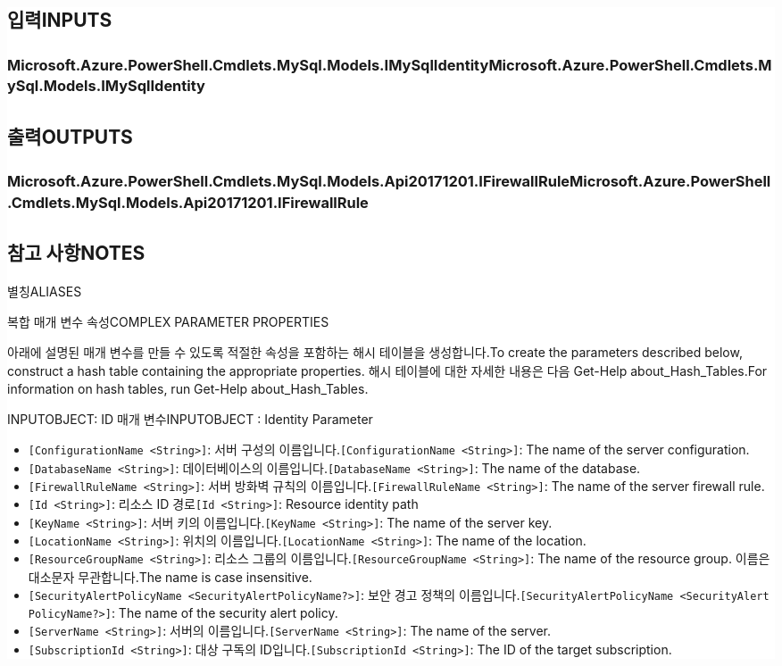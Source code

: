 ## <span data-ttu-id="f2a4a-153">입력</span><span class="sxs-lookup"><span data-stu-id="f2a4a-153">INPUTS</span></span>

### <span data-ttu-id="f2a4a-154">Microsoft.Azure.PowerShell.Cmdlets.MySql.Models.IMySqlIdentity</span><span class="sxs-lookup"><span data-stu-id="f2a4a-154">Microsoft.Azure.PowerShell.Cmdlets.MySql.Models.IMySqlIdentity</span></span>

## <span data-ttu-id="f2a4a-155">출력</span><span class="sxs-lookup"><span data-stu-id="f2a4a-155">OUTPUTS</span></span>

### <span data-ttu-id="f2a4a-156">Microsoft.Azure.PowerShell.Cmdlets.MySql.Models.Api20171201.IFirewallRule</span><span class="sxs-lookup"><span data-stu-id="f2a4a-156">Microsoft.Azure.PowerShell.Cmdlets.MySql.Models.Api20171201.IFirewallRule</span></span>

## <span data-ttu-id="f2a4a-157">참고 사항</span><span class="sxs-lookup"><span data-stu-id="f2a4a-157">NOTES</span></span>

<span data-ttu-id="f2a4a-158">별칭</span><span class="sxs-lookup"><span data-stu-id="f2a4a-158">ALIASES</span></span>

<span data-ttu-id="f2a4a-159">복합 매개 변수 속성</span><span class="sxs-lookup"><span data-stu-id="f2a4a-159">COMPLEX PARAMETER PROPERTIES</span></span>

<span data-ttu-id="f2a4a-160">아래에 설명된 매개 변수를 만들 수 있도록 적절한 속성을 포함하는 해시 테이블을 생성합니다.</span><span class="sxs-lookup"><span data-stu-id="f2a4a-160">To create the parameters described below, construct a hash table containing the appropriate properties.</span></span> <span data-ttu-id="f2a4a-161">해시 테이블에 대한 자세한 내용은 다음 Get-Help about_Hash_Tables.</span><span class="sxs-lookup"><span data-stu-id="f2a4a-161">For information on hash tables, run Get-Help about_Hash_Tables.</span></span>


<span data-ttu-id="f2a4a-162">INPUTOBJECT: <IMySqlIdentity> ID 매개 변수</span><span class="sxs-lookup"><span data-stu-id="f2a4a-162">INPUTOBJECT <IMySqlIdentity>: Identity Parameter</span></span>
  - <span data-ttu-id="f2a4a-163">`[ConfigurationName <String>]`: 서버 구성의 이름입니다.</span><span class="sxs-lookup"><span data-stu-id="f2a4a-163">`[ConfigurationName <String>]`: The name of the server configuration.</span></span>
  - <span data-ttu-id="f2a4a-164">`[DatabaseName <String>]`: 데이터베이스의 이름입니다.</span><span class="sxs-lookup"><span data-stu-id="f2a4a-164">`[DatabaseName <String>]`: The name of the database.</span></span>
  - <span data-ttu-id="f2a4a-165">`[FirewallRuleName <String>]`: 서버 방화벽 규칙의 이름입니다.</span><span class="sxs-lookup"><span data-stu-id="f2a4a-165">`[FirewallRuleName <String>]`: The name of the server firewall rule.</span></span>
  - <span data-ttu-id="f2a4a-166">`[Id <String>]`: 리소스 ID 경로</span><span class="sxs-lookup"><span data-stu-id="f2a4a-166">`[Id <String>]`: Resource identity path</span></span>
  - <span data-ttu-id="f2a4a-167">`[KeyName <String>]`: 서버 키의 이름입니다.</span><span class="sxs-lookup"><span data-stu-id="f2a4a-167">`[KeyName <String>]`: The name of the server key.</span></span>
  - <span data-ttu-id="f2a4a-168">`[LocationName <String>]`: 위치의 이름입니다.</span><span class="sxs-lookup"><span data-stu-id="f2a4a-168">`[LocationName <String>]`: The name of the location.</span></span>
  - <span data-ttu-id="f2a4a-169">`[ResourceGroupName <String>]`: 리소스 그룹의 이름입니다.</span><span class="sxs-lookup"><span data-stu-id="f2a4a-169">`[ResourceGroupName <String>]`: The name of the resource group.</span></span> <span data-ttu-id="f2a4a-170">이름은 대소문자 무관합니다.</span><span class="sxs-lookup"><span data-stu-id="f2a4a-170">The name is case insensitive.</span></span>
  - <span data-ttu-id="f2a4a-171">`[SecurityAlertPolicyName <SecurityAlertPolicyName?>]`: 보안 경고 정책의 이름입니다.</span><span class="sxs-lookup"><span data-stu-id="f2a4a-171">`[SecurityAlertPolicyName <SecurityAlertPolicyName?>]`: The name of the security alert policy.</span></span>
  - <span data-ttu-id="f2a4a-172">`[ServerName <String>]`: 서버의 이름입니다.</span><span class="sxs-lookup"><span data-stu-id="f2a4a-172">`[ServerName <String>]`: The name of the server.</span></span>
  - <span data-ttu-id="f2a4a-173">`[SubscriptionId <String>]`: 대상 구독의 ID입니다.</span><span class="sxs-lookup"><span data-stu-id="f2a4a-173">`[SubscriptionId <String>]`: The ID of the target subscription.</span></span>